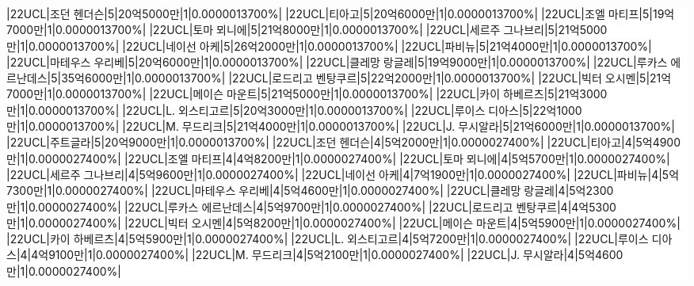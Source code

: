 |22UCL|조던 헨더슨|5|20억5000만|1|0.0000013700%|
|22UCL|티아고|5|20억6000만|1|0.0000013700%|
|22UCL|조엘 마티프|5|19억7000만|1|0.0000013700%|
|22UCL|토마 뫼니에|5|21억8000만|1|0.0000013700%|
|22UCL|세르주 그나브리|5|21억5000만|1|0.0000013700%|
|22UCL|네이선 아케|5|26억2000만|1|0.0000013700%|
|22UCL|파비뉴|5|21억4000만|1|0.0000013700%|
|22UCL|마테우스 우리베|5|20억6000만|1|0.0000013700%|
|22UCL|클레망 랑글레|5|19억9000만|1|0.0000013700%|
|22UCL|루카스 에르난데스|5|35억6000만|1|0.0000013700%|
|22UCL|로드리고 벤탕쿠르|5|22억2000만|1|0.0000013700%|
|22UCL|빅터 오시멘|5|21억7000만|1|0.0000013700%|
|22UCL|메이슨 마운트|5|21억5000만|1|0.0000013700%|
|22UCL|카이 하베르츠|5|21억3000만|1|0.0000013700%|
|22UCL|L. 외스티고르|5|20억3000만|1|0.0000013700%|
|22UCL|루이스 디아스|5|22억1000만|1|0.0000013700%|
|22UCL|M. 무드리크|5|21억4000만|1|0.0000013700%|
|22UCL|J. 무시알라|5|21억6000만|1|0.0000013700%|
|22UCL|주트글라|5|20억9000만|1|0.0000013700%|
|22UCL|조던 헨더슨|4|5억2000만|1|0.0000027400%|
|22UCL|티아고|4|5억4900만|1|0.0000027400%|
|22UCL|조엘 마티프|4|4억8200만|1|0.0000027400%|
|22UCL|토마 뫼니에|4|5억5700만|1|0.0000027400%|
|22UCL|세르주 그나브리|4|5억9600만|1|0.0000027400%|
|22UCL|네이선 아케|4|7억1900만|1|0.0000027400%|
|22UCL|파비뉴|4|5억7300만|1|0.0000027400%|
|22UCL|마테우스 우리베|4|5억4600만|1|0.0000027400%|
|22UCL|클레망 랑글레|4|5억2300만|1|0.0000027400%|
|22UCL|루카스 에르난데스|4|5억9700만|1|0.0000027400%|
|22UCL|로드리고 벤탕쿠르|4|4억5300만|1|0.0000027400%|
|22UCL|빅터 오시멘|4|5억8200만|1|0.0000027400%|
|22UCL|메이슨 마운트|4|5억5900만|1|0.0000027400%|
|22UCL|카이 하베르츠|4|5억5900만|1|0.0000027400%|
|22UCL|L. 외스티고르|4|5억7200만|1|0.0000027400%|
|22UCL|루이스 디아스|4|4억9100만|1|0.0000027400%|
|22UCL|M. 무드리크|4|5억2100만|1|0.0000027400%|
|22UCL|J. 무시알라|4|5억4600만|1|0.0000027400%|